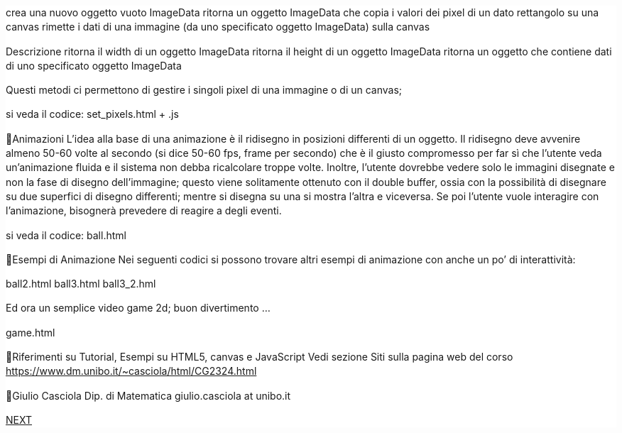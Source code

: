 crea una nuovo oggetto vuoto ImageData
ritorna un oggetto ImageData che copia i
valori dei pixel di un dato rettangolo su
una canvas
rimette i dati di una immagine (da uno
specificato oggetto ImageData) sulla
canvas

Descrizione
ritorna il width di un oggetto ImageData
ritorna il height di un oggetto ImageData
ritorna un oggetto che contiene dati di uno
specificato oggetto ImageData

Questi metodi ci permettono di gestire i singoli pixel di una immagine
o di un canvas;

si veda il codice: set_pixels.html + .js

Animazioni
L’idea alla base di una animazione è il ridisegno in posizioni differenti di un
oggetto. Il ridisegno deve avvenire almeno 50-60 volte al secondo (si
dice 50-60 fps, frame per secondo) che è il giusto compromesso per far
sì che l’utente veda un’animazione fluida e il sistema non debba
ricalcolare troppe volte.
Inoltre, l’utente dovrebbe vedere solo le immagini disegnate e non la fase
di disegno dell’immagine; questo viene solitamente ottenuto con il
double buffer, ossia con la possibilità di disegnare su due superfici di
disegno differenti; mentre si disegna su una si mostra l’altra e
viceversa.
Se poi l’utente vuole interagire con l’animazione, bisognerà prevedere di
reagire a degli eventi.

si veda il codice: ball.html

Esempi di Animazione
Nei seguenti codici si possono trovare altri esempi di animazione
con anche un po’ di interattività:

ball2.html
ball3.html
ball3_2.hml

Ed ora un semplice video game 2d; buon divertimento …

game.html

Riferimenti su
Tutorial, Esempi su HTML5,
canvas e JavaScript
Vedi sezione Siti sulla pagina web del corso
https://www.dm.unibo.it/~casciola/html/CG2324.html

Giulio Casciola
Dip. di Matematica
giulio.casciola at unibo.it



 [NEXT](pages/TRASFORMAZIONI_GEOMETRICHE.md)
